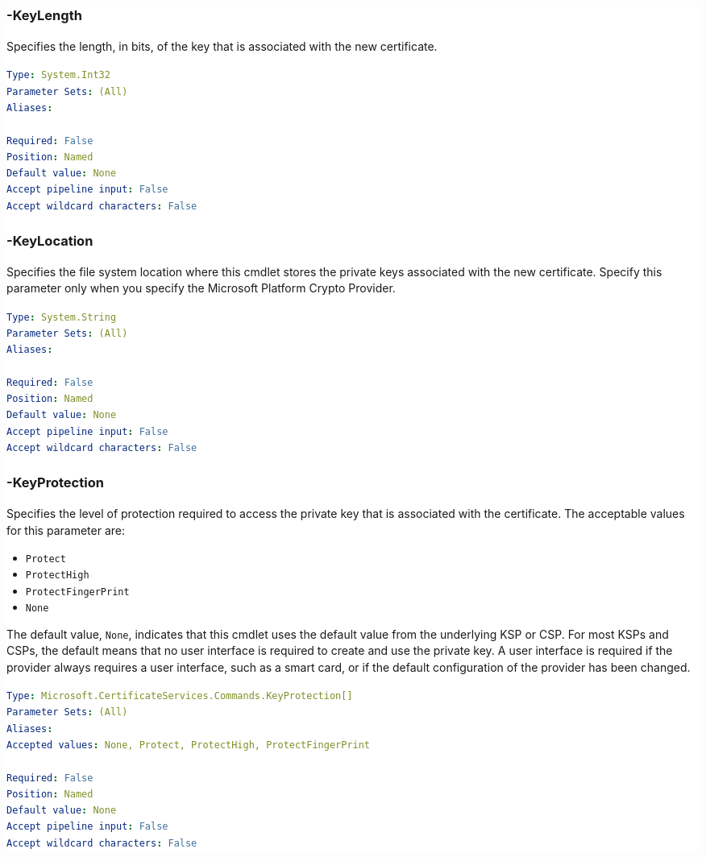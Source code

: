 ### -KeyLength

Specifies the length, in bits, of the key that is associated with the new certificate.

```yaml
Type: System.Int32
Parameter Sets: (All)
Aliases: 

Required: False
Position: Named
Default value: None
Accept pipeline input: False
Accept wildcard characters: False
```

### -KeyLocation

Specifies the file system location where this cmdlet stores the private keys associated with the new
certificate. Specify this parameter only when you specify the Microsoft Platform Crypto Provider.

```yaml
Type: System.String
Parameter Sets: (All)
Aliases: 

Required: False
Position: Named
Default value: None
Accept pipeline input: False
Accept wildcard characters: False
```

### -KeyProtection

Specifies the level of protection required to access the private key that is associated with the
certificate. The acceptable values for this parameter are:

- `Protect`
- `ProtectHigh`
- `ProtectFingerPrint`
- `None`

The default value, `None`, indicates that this cmdlet uses the default value from the underlying KSP
or CSP. For most KSPs and CSPs, the default means that no user interface is required to create and
use the private key. A user interface is required if the provider always requires a user interface,
such as a smart card, or if the default configuration of the provider has been changed.

```yaml
Type: Microsoft.CertificateServices.Commands.KeyProtection[]
Parameter Sets: (All)
Aliases: 
Accepted values: None, Protect, ProtectHigh, ProtectFingerPrint

Required: False
Position: Named
Default value: None
Accept pipeline input: False
Accept wildcard characters: False
```
